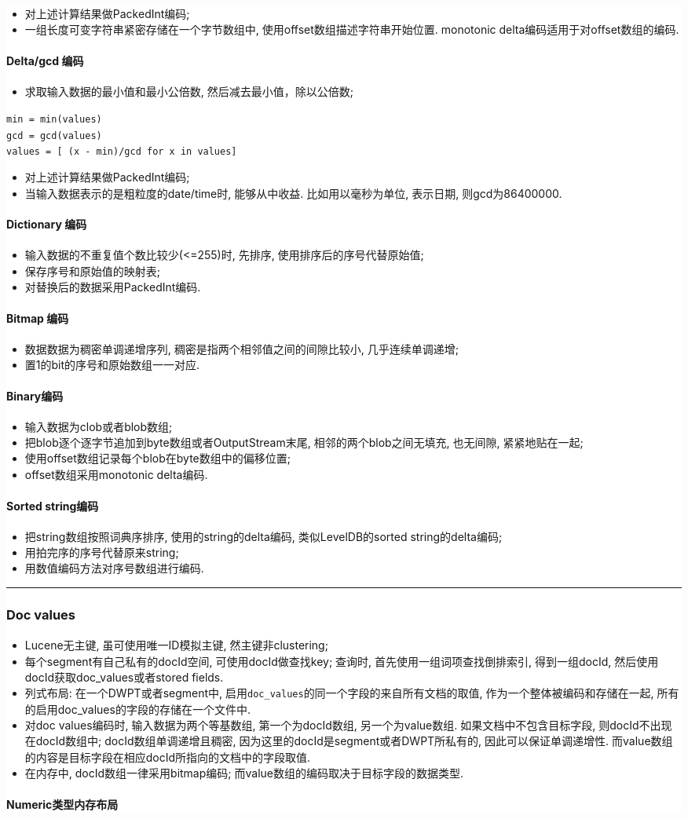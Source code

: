 - 对上述计算结果做PackedInt编码;
- 一组长度可变字符串紧密存储在一个字节数组中, 使用offset数组描述字符串开始位置.  monotonic delta编码适用于对offset数组的编码.

#### Delta/gcd 编码

- 求取输入数据的最小值和最小公倍数, 然后减去最小值，除以公倍数;

```
min = min(values)
gcd = gcd(values)
values = [ (x - min)/gcd for x in values]
```

- 对上述计算结果做PackedInt编码;
- 当输入数据表示的是粗粒度的date/time时,  能够从中收益.  比如用以毫秒为单位, 表示日期,  则gcd为86400000.

#### Dictionary 编码

- 输入数据的不重复值个数比较少(<=255)时, 先排序, 使用排序后的序号代替原始值;
- 保存序号和原始值的映射表;
- 对替换后的数据采用PackedInt编码.

####  Bitmap 编码

- 数据数据为稠密单调递增序列, 稠密是指两个相邻值之间的间隙比较小, 几乎连续单调递增;
- 置1的bit的序号和原始数组一一对应.

#### Binary编码

- 输入数据为clob或者blob数组;
- 把blob逐个逐字节追加到byte数组或者OutputStream末尾, 相邻的两个blob之间无填充, 也无间隙, 紧紧地贴在一起;
- 使用offset数组记录每个blob在byte数组中的偏移位置;
- offset数组采用monotonic delta编码.

#### Sorted string编码

- 把string数组按照词典序排序, 使用的string的delta编码, 类似LevelDB的sorted string的delta编码;
- 用拍完序的序号代替原来string; 
- 用数值编码方法对序号数组进行编码.

----


### Doc values

- Lucene无主键, 虽可使用唯一ID模拟主键, 然主键非clustering;
- 每个segment有自己私有的docId空间, 可使用docId做查找key;  查询时, 首先使用一组词项查找倒排索引, 得到一组docId,  然后使用docId获取doc_values或者stored fields. 
- 列式布局: 在一个DWPT或者segment中,  启用`doc_values`的同一个字段的来自所有文档的取值,  作为一个整体被编码和存储在一起,   所有的启用doc_values的字段的存储在一个文件中. 
- 对doc values编码时,  输入数据为两个等基数组, 第一个为docId数组, 另一个为value数组.  如果文档中不包含目标字段, 则docId不出现在docId数组中; docId数组单调递增且稠密, 因为这里的docId是segment或者DWPT所私有的, 因此可以保证单调递增性.  而value数组的内容是目标字段在相应docId所指向的文档中的字段取值.
- 在内存中, docId数组一律采用bitmap编码; 而value数组的编码取决于目标字段的数据类型. 

#### Numeric类型内存布局
